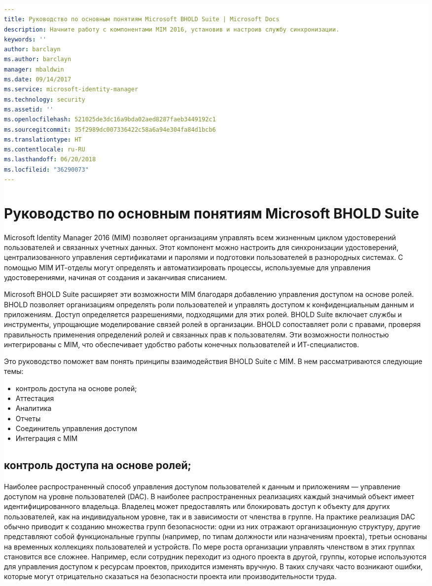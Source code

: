 ```yaml
---
title: Руководство по основным понятиям Microsoft BHOLD Suite | Microsoft Docs
description: Начните работу с компонентами MIM 2016, установив и настроив службу синхронизации.
keywords: ''
author: barclayn
ms.author: barclayn
manager: mbaldwin
ms.date: 09/14/2017
ms.service: microsoft-identity-manager
ms.technology: security
ms.assetid: ''
ms.openlocfilehash: 521025de3dc16a9bda02aed8287faeb3449192c1
ms.sourcegitcommit: 35f2989dc007336422c58a6a94e304fa84d1bcb6
ms.translationtype: HT
ms.contentlocale: ru-RU
ms.lasthandoff: 06/20/2018
ms.locfileid: "36290073"
---
```

# <a name="microsoft-bhold-suite-concepts-guide"></a>Руководство по основным понятиям Microsoft BHOLD Suite

Microsoft Identity Manager 2016 (MIM) позволяет организациям управлять всем жизненным циклом удостоверений пользователей и связанных учетных данных. Этот компонент можно настроить для синхронизации удостоверений, централизованного управления сертификатами и паролями и подготовки пользователей в разнородных системах. С помощью MIM ИТ-отделы могут определять и автоматизировать процессы, используемые для управления удостоверениями, начиная от создания и заканчивая списанием.

Microsoft BHOLD Suite расширяет эти возможности MIM благодаря добавлению управления доступом на основе ролей. BHOLD позволяет организациям определять роли пользователей и управлять доступом к конфиденциальным данным и приложениям. Доступ определяется разрешениями, подходящими для этих ролей. BHOLD Suite включает службы и инструменты, упрощающие моделирование связей ролей в организации. BHOLD сопоставляет роли с правами, проверяя правильность применения определений ролей и связанных прав к пользователям. Эти возможности полностью интегрированы с MIM, что обеспечивает удобство работы конечных пользователей и ИТ-специалистов.

Это руководство поможет вам понять принципы взаимодействия BHOLD Suite с MIM. В нем рассматриваются следующие темы:

- контроль доступа на основе ролей;
- Аттестация
- Аналитика
- Отчеты
- Соединитель управления доступом
- Интеграция с MIM

## <a name="role-based-access-control"></a>контроль доступа на основе ролей;

Наиболее распространенный способ управления доступом пользователей к данным и приложениям — управление доступом на уровне пользователей (DAC). В наиболее распространенных реализациях каждый значимый объект имеет идентифицированного владельца. Владелец может предоставлять или блокировать доступ к объекту для других пользователей, как на индивидуальном уровне, так и в зависимости от членства в группе. На практике реализация DAC обычно приводит к созданию множества групп безопасности: одни из них отражают организационную структуру, другие представляют собой функциональные группы (например, по типам должности или назначениям проекта), третьи основаны на временных коллекциях пользователей и устройств. По мере роста организации управлять членством в этих группах становится все сложнее. Например, если сотрудник переходит из одного проекта в другой, группы, которые используются для управления доступом к ресурсам проектов, приходится изменять вручную. В таких случаях часто возникают ошибки, которые могут отрицательно сказаться на безопасности проекта или производительности труда.
